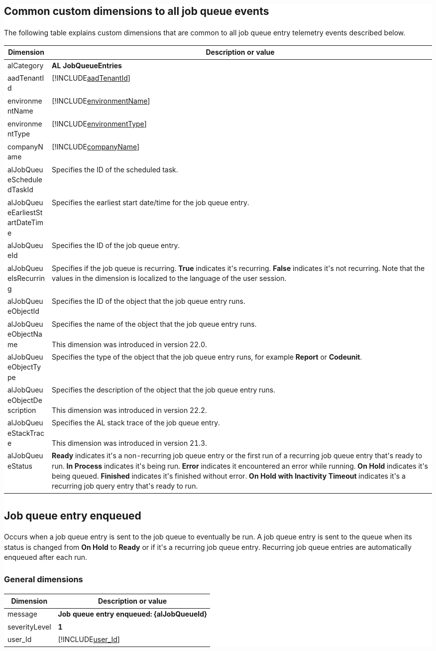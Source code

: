 
## <a name="other"></a>Common custom dimensions to all job queue events

The following table explains custom dimensions that are common to all job queue entry telemetry events described below.  

|Dimension|Description or value|
|---------|-----| 
|alCategory|**AL JobQueueEntries**|
|aadTenantId|[!INCLUDE[aadTenantId](../includes/include-telemetry-dimension-aadtenantid.md)]|
|environmentName|[!INCLUDE[environmentName](../includes/include-telemetry-dimension-environment-name.md)]|
|environmentType|[!INCLUDE[environmentType](../includes/include-telemetry-dimension-environment-type.md)]|
|companyName| [!INCLUDE[companyName](../includes/include-telemetry-dimension-company-name.md)] |
|alJobQueueScheduledTaskId|Specifies the ID of the scheduled task.|
|alJobQueueEarliestStartDateTime|Specifies the earliest start date/time for the job queue entry.|
|alJobQueueId|Specifies the ID of the job queue entry.|
|alJobQueueIsRecurring|Specifies if the job queue is recurring. **True** indicates it's recurring. **False** indicates it's not recurring. Note that the values in the dimension is localized to the language of the user session. |
|alJobQueueObjectId|Specifies the ID of the object that the job queue entry runs.|
|alJobQueueObjectName|Specifies the name of the object that the job queue entry runs. </br></br>This dimension was introduced in version 22.0.|
|alJobQueueObjectType|Specifies the type of the object that the job queue entry runs, for example **Report** or **Codeunit**.|
|alJobQueueObjectDescription|Specifies the description of the object that the job queue entry runs. </br></br>This dimension was introduced in version 22.2.|
|alJobQueueStackTrace|Specifies the AL stack trace of the job queue entry. </br></br>This dimension was introduced in version 21.3. |
|alJobQueueStatus|**Ready** indicates it's a non-recurring job queue entry or the first run of a recurring job queue entry that's ready to run. **In Process** indicates it's being run. **Error** indicates it encountered an error while running. **On Hold** indicates it's being queued. **Finished** indicates it's finished without error. **On Hold with Inactivity Timeout** indicates it's a recurring job query entry that's ready to run.|

## <a name="enqueued"></a>Job queue entry enqueued

Occurs when a job queue entry is sent to the job queue to eventually be run. A job queue entry is sent to the queue when its status is changed from **On Hold** to **Ready** or if it's a recurring job queue entry. Recurring job queue entries are automatically enqueued after each run.  

### General dimensions

|Dimension|Description or value|
|---------|-----|
|message|**Job queue entry enqueued: {alJobQueueId}**|
|severityLevel|**1**|
|user_Id|[!INCLUDE[user_Id](../includes/include-telemetry-user-id.md)] |

